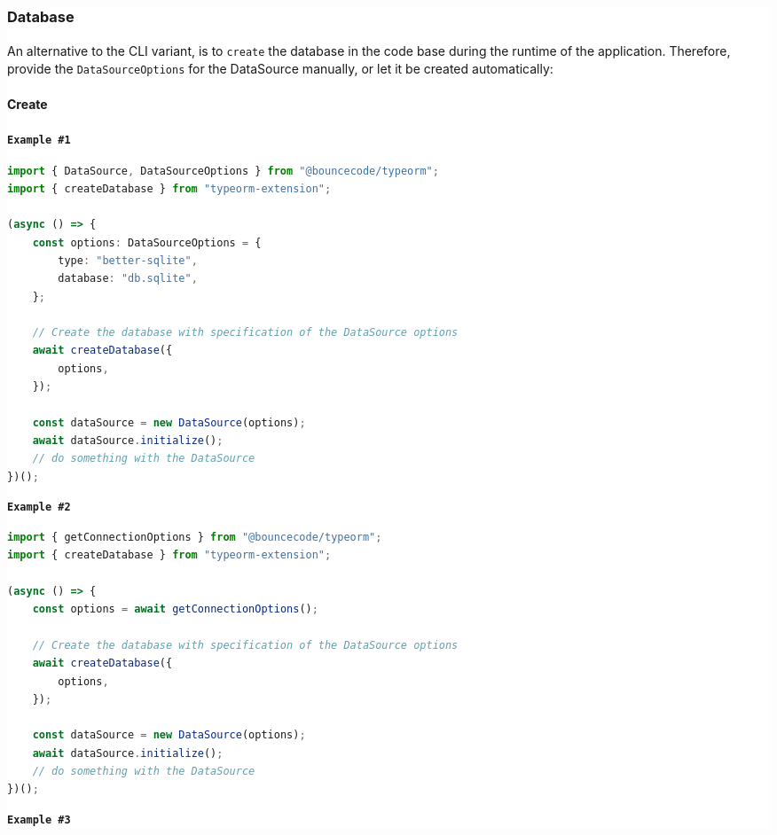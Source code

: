 ### Database

An alternative to the CLI variant, is to `create` the database in the code base during the runtime of the application.
Therefore, provide the `DataSourceOptions` for the DataSource manually, or let it be created automatically:

#### Create

**`Example #1`**

```typescript
import { DataSource, DataSourceOptions } from "@bouncecode/typeorm";
import { createDatabase } from "typeorm-extension";

(async () => {
    const options: DataSourceOptions = {
        type: "better-sqlite",
        database: "db.sqlite",
    };

    // Create the database with specification of the DataSource options
    await createDatabase({
        options,
    });

    const dataSource = new DataSource(options);
    await dataSource.initialize();
    // do something with the DataSource
})();
```

**`Example #2`**

```typescript
import { getConnectionOptions } from "@bouncecode/typeorm";
import { createDatabase } from "typeorm-extension";

(async () => {
    const options = await getConnectionOptions();

    // Create the database with specification of the DataSource options
    await createDatabase({
        options,
    });

    const dataSource = new DataSource(options);
    await dataSource.initialize();
    // do something with the DataSource
})();
```

**`Example #3`**
